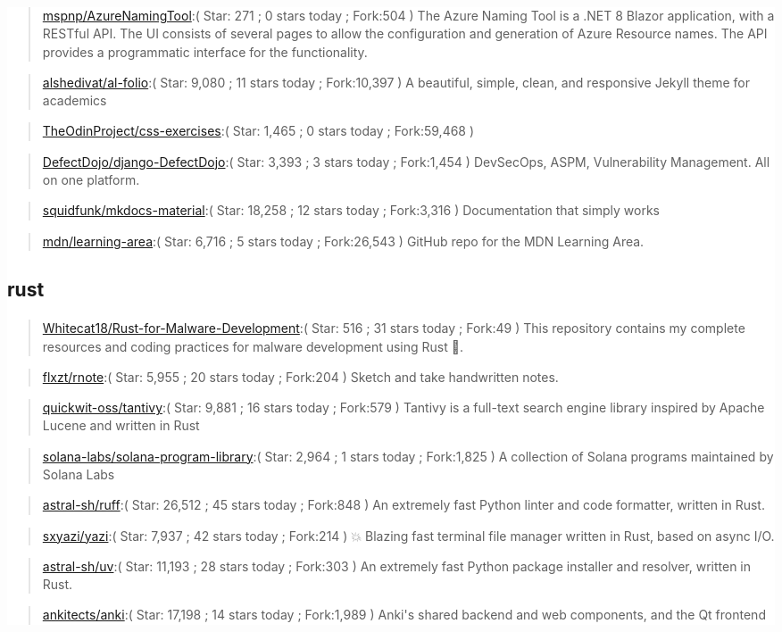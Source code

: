 > [mspnp/AzureNamingTool](https://github.com/mspnp/AzureNamingTool):( Star: 271 ; 0 stars today ; Fork:504 ) 
 > The Azure Naming Tool is a .NET 8 Blazor application, with a RESTful API. The UI consists of several pages to allow the configuration and generation of Azure Resource names. The API provides a programmatic interface for the functionality.

> [alshedivat/al-folio](https://github.com/alshedivat/al-folio):( Star: 9,080 ; 11 stars today ; Fork:10,397 ) 
 > A beautiful, simple, clean, and responsive Jekyll theme for academics

> [TheOdinProject/css-exercises](https://github.com/TheOdinProject/css-exercises):( Star: 1,465 ; 0 stars today ; Fork:59,468 ) 
 > 

> [DefectDojo/django-DefectDojo](https://github.com/DefectDojo/django-DefectDojo):( Star: 3,393 ; 3 stars today ; Fork:1,454 ) 
 > DevSecOps, ASPM, Vulnerability Management. All on one platform.

> [squidfunk/mkdocs-material](https://github.com/squidfunk/mkdocs-material):( Star: 18,258 ; 12 stars today ; Fork:3,316 ) 
 > Documentation that simply works

> [mdn/learning-area](https://github.com/mdn/learning-area):( Star: 6,716 ; 5 stars today ; Fork:26,543 ) 
 > GitHub repo for the MDN Learning Area.

## rust
> [Whitecat18/Rust-for-Malware-Development](https://github.com/Whitecat18/Rust-for-Malware-Development):( Star: 516 ; 31 stars today ; Fork:49 ) 
 > This repository contains my complete resources and coding practices for malware development using Rust 🦀.

> [flxzt/rnote](https://github.com/flxzt/rnote):( Star: 5,955 ; 20 stars today ; Fork:204 ) 
 > Sketch and take handwritten notes.

> [quickwit-oss/tantivy](https://github.com/quickwit-oss/tantivy):( Star: 9,881 ; 16 stars today ; Fork:579 ) 
 > Tantivy is a full-text search engine library inspired by Apache Lucene and written in Rust

> [solana-labs/solana-program-library](https://github.com/solana-labs/solana-program-library):( Star: 2,964 ; 1 stars today ; Fork:1,825 ) 
 > A collection of Solana programs maintained by Solana Labs

> [astral-sh/ruff](https://github.com/astral-sh/ruff):( Star: 26,512 ; 45 stars today ; Fork:848 ) 
 > An extremely fast Python linter and code formatter, written in Rust.

> [sxyazi/yazi](https://github.com/sxyazi/yazi):( Star: 7,937 ; 42 stars today ; Fork:214 ) 
 > 💥 Blazing fast terminal file manager written in Rust, based on async I/O.

> [astral-sh/uv](https://github.com/astral-sh/uv):( Star: 11,193 ; 28 stars today ; Fork:303 ) 
 > An extremely fast Python package installer and resolver, written in Rust.

> [ankitects/anki](https://github.com/ankitects/anki):( Star: 17,198 ; 14 stars today ; Fork:1,989 ) 
 > Anki's shared backend and web components, and the Qt frontend
